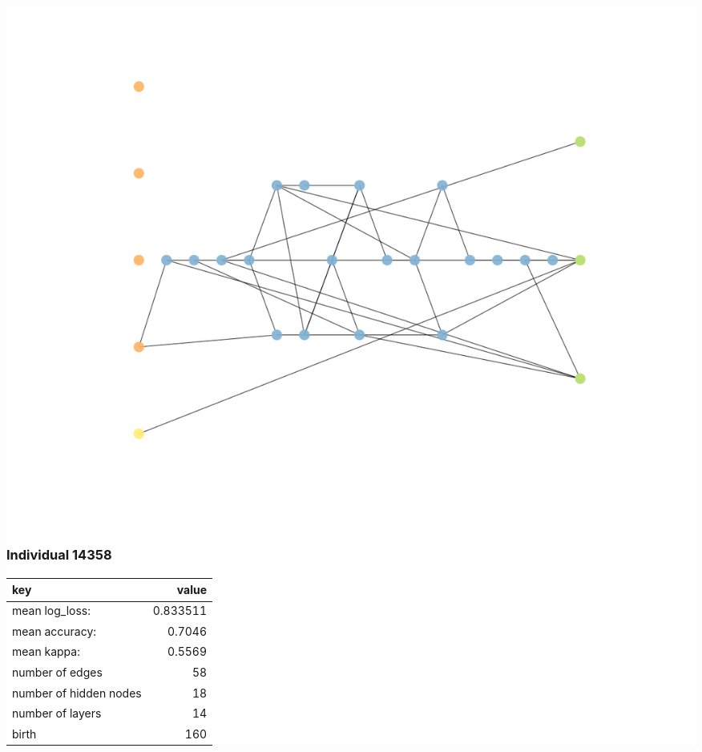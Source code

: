 ![Network of individual 15193](media/network_15193.svg)


### Individual 14358


| key                    |      value |
|:-----------------------|-----------:|
| mean log_loss:         |   0.833511 |
| mean accuracy:         |   0.7046   |
| mean kappa:            |   0.5569   |
| number of edges        |  58        |
| number of hidden nodes |  18        |
| number of layers       |  14        |
| birth                  | 160        |

